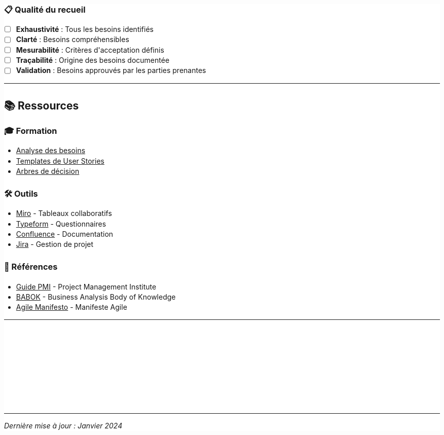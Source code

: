 ### 📋 Qualité du recueil

- [ ] **Exhaustivité** : Tous les besoins identifiés
- [ ] **Clarté** : Besoins compréhensibles
- [ ] **Mesurabilité** : Critères d'acceptation définis
- [ ] **Traçabilité** : Origine des besoins documentée
- [ ] **Validation** : Besoins approuvés par les parties prenantes

---

## 📚 Ressources

### 🎓 Formation
- [Analyse des besoins](../needs-analysis.md)
- [Templates de User Stories](../user-stories-templates.md)
- [Arbres de décision](../../02-decision-trees/)

### 🛠️ Outils
- [Miro](https://miro.com/) - Tableaux collaboratifs
- [Typeform](https://typeform.com/) - Questionnaires
- [Confluence](https://confluence.atlassian.com/) - Documentation
- [Jira](https://jira.atlassian.com/) - Gestion de projet

### 📖 Références
- [Guide PMI](https://www.pmi.org/) - Project Management Institute
- [BABOK](https://www.iiba.org/) - Business Analysis Body of Knowledge
- [Agile Manifesto](https://agilemanifesto.org/) - Manifeste Agile

---

<div align="center">

[![Retour au Profil](../../../README.md)](../../../README.md)

</div>

---

*Dernière mise à jour : Janvier 2024*
